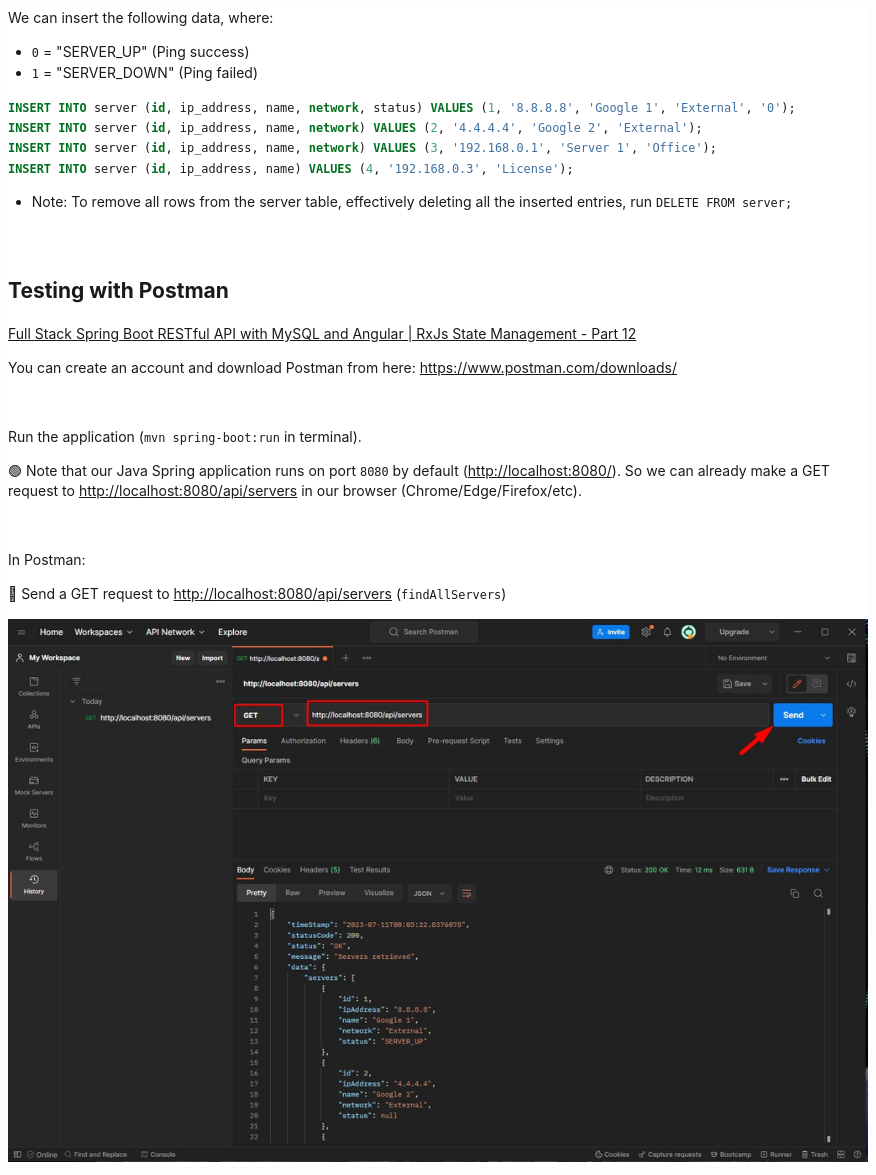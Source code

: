 We can insert the following data, where:

- `0` = "SERVER_UP" (Ping success)
- `1` = "SERVER_DOWN" (Ping failed)

```sql
INSERT INTO server (id, ip_address, name, network, status) VALUES (1, '8.8.8.8', 'Google 1', 'External', '0');
INSERT INTO server (id, ip_address, name, network) VALUES (2, '4.4.4.4', 'Google 2', 'External');
INSERT INTO server (id, ip_address, name, network) VALUES (3, '192.168.0.1', 'Server 1', 'Office');
INSERT INTO server (id, ip_address, name) VALUES (4, '192.168.0.3', 'License');
```

- Note: To remove all rows from the server table, effectively deleting all the inserted entries, run `DELETE FROM server;`

<br/>

## Testing with Postman

[Full Stack Spring Boot RESTful API with MySQL and Angular | RxJs State Management - Part 12](https://www.youtube.com/watch?v=A5AebdQACgY&list=PLopcHtZ0hJF0OIOr88qHuJ3-UKRuCUrKf&index=12)

You can create an account and download Postman from here: <https://www.postman.com/downloads/>

<br/>

Run the application (`mvn spring-boot:run` in terminal).

🟢 Note that our Java Spring application runs on port `8080` by default (<http://localhost:8080/>). So we can already make a GET request to <http://localhost:8080/api/servers> in our browser (Chrome/Edge/Firefox/etc).

<br/>

In Postman:

🔵 Send a GET request to <http://localhost:8080/api/servers> (`findAllServers`)

![Server Database](./SpringBootAngularPingStatusApp/Postman01.jpg)
